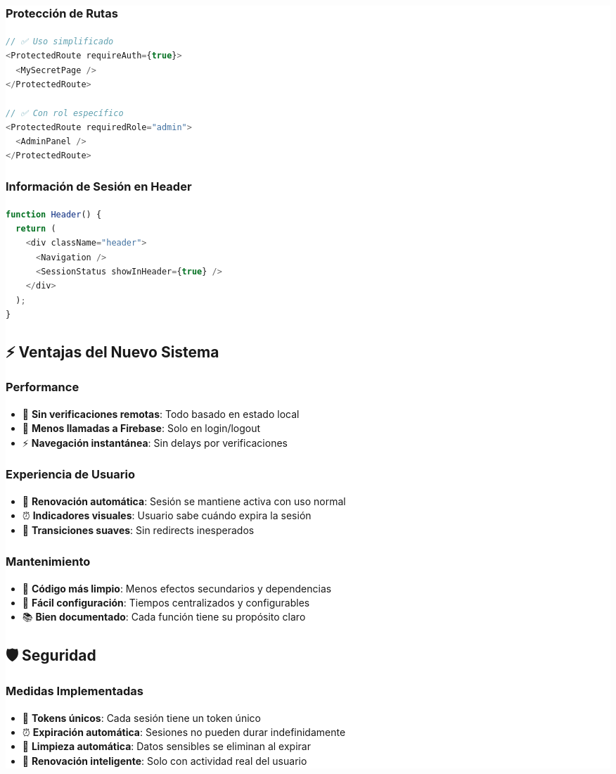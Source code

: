 ### Protección de Rutas
```typescript
// ✅ Uso simplificado
<ProtectedRoute requireAuth={true}>
  <MySecretPage />
</ProtectedRoute>

// ✅ Con rol específico
<ProtectedRoute requiredRole="admin">
  <AdminPanel />
</ProtectedRoute>
```

### Información de Sesión en Header
```typescript
function Header() {
  return (
    <div className="header">
      <Navigation />
      <SessionStatus showInHeader={true} />
    </div>
  );
}
```

## ⚡ Ventajas del Nuevo Sistema

### Performance
- 🚀 **Sin verificaciones remotas**: Todo basado en estado local
- 💾 **Menos llamadas a Firebase**: Solo en login/logout
- ⚡ **Navegación instantánea**: Sin delays por verificaciones

### Experiencia de Usuario
- 🔄 **Renovación automática**: Sesión se mantiene activa con uso normal
- ⏰ **Indicadores visuales**: Usuario sabe cuándo expira la sesión
- 🎯 **Transiciones suaves**: Sin redirects inesperados

### Mantenimiento
- 🧹 **Código más limpio**: Menos efectos secundarios y dependencias
- 🔧 **Fácil configuración**: Tiempos centralizados y configurables
- 📚 **Bien documentado**: Cada función tiene su propósito claro

## 🛡️ Seguridad

### Medidas Implementadas
- 🔐 **Tokens únicos**: Cada sesión tiene un token único
- ⏰ **Expiración automática**: Sesiones no pueden durar indefinidamente
- 🧹 **Limpieza automática**: Datos sensibles se eliminan al expirar
- 🔄 **Renovación inteligente**: Solo con actividad real del usuario
